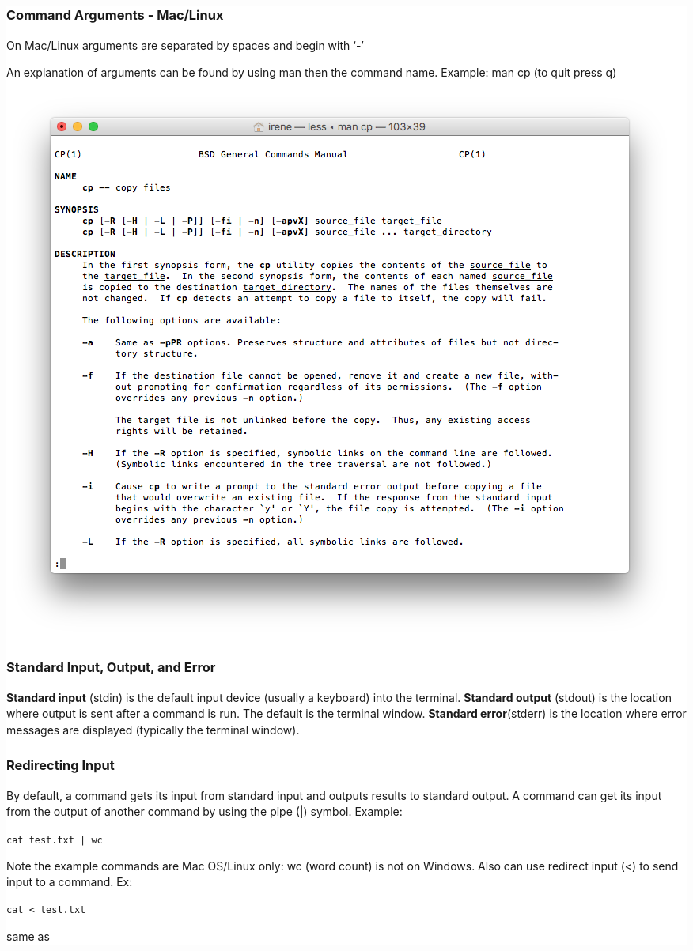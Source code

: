 ### Command Arguments - Mac/Linux
On Mac/Linux arguments are separated by spaces and begin with ‘-’

An explanation of arguments can be found by using man then the command name. Example: man cp (to quit press q)

![Kiku](../images/09CommandLine/man.png)

### Standard Input, Output, and Error
<b>Standard input</b> (stdin) is the default input device (usually a keyboard) into the terminal.
<b>Standard output</b> (stdout) is the location where output is sent after a command is run. The default is the terminal window.
<b>Standard error</b>(stderr) is the location where error messages are displayed (typically the terminal window).

### Redirecting Input
By default, a command gets its input from standard input and outputs results to standard output.
A command can get its input from the output of another command by using the pipe (|) symbol. Example:
```
cat test.txt | wc
```
Note the example commands are Mac OS/Linux only: wc (word
count) is not on Windows.
Also can use redirect input (<) to send input to a command. Ex:
```
cat < test.txt
```
same as